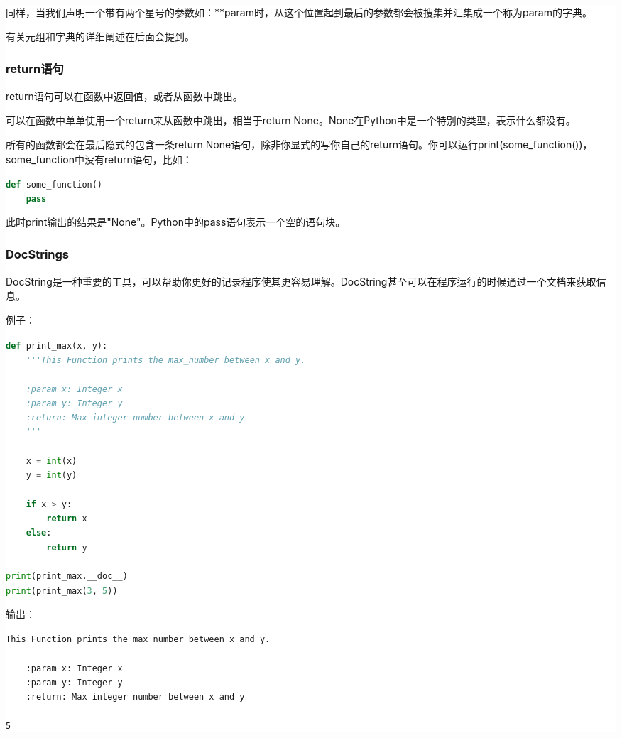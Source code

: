 同样，当我们声明一个带有两个星号的参数如：**param时，从这个位置起到最后的参数都会被搜集并汇集成一个称为param的字典。

有关元组和字典的详细阐述在后面会提到。

### return语句

return语句可以在函数中返回值，或者从函数中跳出。

可以在函数中单单使用一个return来从函数中跳出，相当于return None。None在Python中是一个特别的类型，表示什么都没有。

所有的函数都会在最后隐式的包含一条return None语句，除非你显式的写你自己的return语句。你可以运行print(some_function())，some_function中没有return语句，比如：

```python
def some_function()
    pass
```

此时print输出的结果是"None"。Python中的pass语句表示一个空的语句块。

### DocStrings

DocString是一种重要的工具，可以帮助你更好的记录程序使其更容易理解。DocString甚至可以在程序运行的时候通过一个文档来获取信息。

例子：

```python
def print_max(x, y):
    '''This Function prints the max_number between x and y.

    :param x: Integer x
    :param y: Integer y
    :return: Max integer number between x and y
    '''

    x = int(x)
    y = int(y)

    if x > y:
        return x
    else:
        return y

print(print_max.__doc__)
print(print_max(3, 5))
```

输出：

```
This Function prints the max_number between x and y.

    :param x: Integer x
    :param y: Integer y
    :return: Max integer number between x and y
    
5
```
